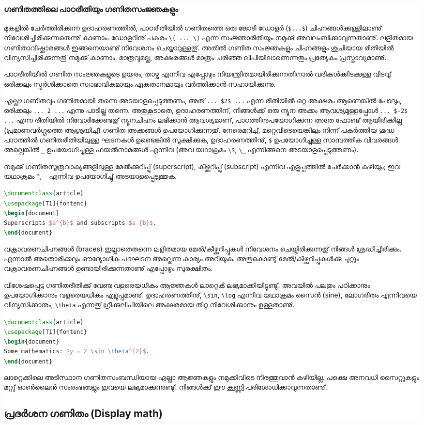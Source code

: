 
### ഗണിതത്തിലെ പാഠരീതിയും ഗണിതസംജ്ഞകളും 

മുകളിൽ ചേർത്തിരിക്കുന്ന ഉദാഹരണത്തിൽ, പാഠരീതിയിൽ ഗണിതത്തെ ഒരു ജോടി ഡോളർ (`$...$`) ചിഹ്നങ്ങൾക്കുള്ളിലാണു് നിവേശിച്ചിരിക്കുന്നതെന്നു് കാണാം. ഡോളറിനു് പകരം `\( ... \)` എന്ന സംജ്ഞാരീതിയും നമുക്കു് അവലംബിക്കാവുന്നതാണു്. ലളിതമായ ഗണിതാവിഷ്ക്കാരങ്ങൾ ഇങ്ങനെയാണു് നിവേശനം ചെയ്യാറുള്ളതു്. അതിൽ ഗണിത സംജ്ഞകളും ചിഹ്നങ്ങളും ശുചിയായ രീതിയിൽ വിന്യസിച്ചിരിക്കുന്നതു് നമുക്കു് കാണാം, മാത്രവുമല്ല, അക്ഷരങ്ങൾ മാത്രം ചരിഞ്ഞ ലിപിയിലാണെന്നതും പ്രത്യേകം പ്രസ്താവ്യമാണു്. 

പാഠരീതിയിൽ ഗണിത സംജ്ഞകളുടെ ഉയരം, താഴ്ച എന്നിവ എപ്പോഴും നിയന്ത്രിതമായിരിക്കുന്നതിനാൽ വരികൾക്കിടക്കുള്ള വിടവു് ഒരിക്കലും സ്പർശിക്കാതെ സ്വാഭാവികമായും ഏകതാനമായും വർത്തിക്കാൻ സഹായിക്കുന്നു.  


_എല്ലാ_ ഗണിതവും ഗണിതമായി തന്നെ അടയാളപ്പെടുത്തണം, അത് `... $2$ ...` എന്ന രീതിയിൽ ഒറ്റ അക്ഷരം ആണെങ്കിൽ പോലും, ഒരിക്കലും `... 2 ...` എന്നു പാടില്ല തന്നെ. അതുകൂടാതെ, ഉദാഹരണത്തിന്, നിങ്ങൾക്ക് ഒരു ന്യൂന അക്കം ആവശ്യമുള്ളപ്പോൾ `... $-2$ ...` എന്ന രീതിയിൽ നിവേശിക്കേണ്ടതു് ന്യൂനചിഹ്നം ലഭിക്കാൻ ആവശ്യമാണ്, പാഠത്തിനുപയോഗിക്കുന്ന അതേ ഫോണ്ട് ആയിരിക്കില്ല (പ്രമാണവർഗ്ഗത്തെ ആശ്രയിച്ച്) ഗണിത അക്കങ്ങൾ ഉപയോഗിക്കുന്നതു്. നേരെമറിച്ച്, മറ്റെവിടെയെങ്കിലും നിന്ന് പകർത്തിയ ശുദ്ധ പാഠത്തിൽ ഗണിതരീതിയിലുള്ള ഘടനകൾ ഉണ്ടെങ്കിൽ   സൂക്ഷിക്കുക, ഉദാഹരണത്തിനു്, `$` ഉപയോഗിച്ചുള്ള സാമ്പത്തിക വിവരങ്ങൾ അല്ലെങ്കിൽ `_` ഉപയോഗിച്ചുള്ള ഫയൽനാമങ്ങൾ എന്നിവ (അവ യഥാക്രമം `\$`, `\_` എന്നിങ്ങനെ അടയാളപ്പെടുത്തണം).

നമുക്കു് ഗണിതസൂത്രവാക്യങ്ങളിലുള്ള മേൽക്കുറിപ്പു് (superscript), കീഴ്ക്കുറിപ്പു് (subscript) എന്നിവ എളുപ്പത്തിൽ ചേർക്കാൻ കഴിയും; ഇവ യഥാക്രമം `^`, `_` എന്നിവ ഉപയോഗിച്ചു് അടയാളപ്പെടുത്തുക.

```latex
\documentclass{article}
\usepackage[T1]{fontenc}
\begin{document}
Superscripts $a^{b}$ and subscripts $a_{b}$.
\end{document}
```


വക്രാവരണചിഹ്നങ്ങൾ (braces) ഇല്ലാതെതന്നെ ലളിതമായ മേൽ/കീഴ്ക്കുറിപ്പുകൾ നിവേശനം ചെയ്തിരിക്കുന്നതു് നിങ്ങൾ ശ്രദ്ധിച്ചിരിക്കും. എന്നാൽ അതൊരിക്കലും ഔദ്യോഗിക പദഘടന അല്ലെന്ന കാര്യം അറിയുക. അതുകൊണ്ടു്  മേൽ/കീഴ്ക്കുറിപ്പുകൾക്കു ചുറ്റും വക്രാവരണചിഹ്നങ്ങൾ ഉണ്ടായിരിക്കുന്നതാണു് എപ്പോഴും സുരക്ഷിതം. 

വിശേഷപ്പെട്ട ഗണിതരീതിക്കു് വേണ്ട വളരെയധികം ആജ്ഞകൾ ലാറ്റെൿ ലഭ്യമാക്കിയിട്ടുണ്ടു്. അവയിൽ പലതും പഠിക്കാനും ഉപയോഗിക്കാനും വളരെയധികം എളുപ്പമാണു്. ഉദാഹരണത്തിനു്, `\sin`, `\log` എന്നിവ യഥാക്രമം സൈൻ (sine), ലോഗരിതം എന്നിവയെ വിന്യസിക്കാനും, `\theta` എന്നതു് ഗ്രീക്കുലിപിയിലെ അക്ഷരമായ തീറ്റ നിവേശിക്കാനും ഉള്ളതാണു്. 

```latex
\documentclass{article}
\usepackage[T1]{fontenc}
\begin{document}
Some mathematics: $y = 2 \sin \theta^{2}$.
\end{document}
```

ലാറ്റെക്കിലെ അടിസ്ഥാന ഗണിതസംബന്ധിയായ എല്ലാ ആജ്ഞകളും നമുക്കിവിടെ നിരത്തുവാൻ കഴിയില്ല. പക്ഷെ അനവധി സൈറ്റുകളും മറ്റു് ഓൺലൈൻ സംരംഭങ്ങളും ഇവയെ ലഭ്യമാക്കുന്നുണ്ടു്. നിങ്ങൾക്കു് ഈ [കണ്ണി](https://detexify.kirelabs.org/classify.html) പരിശോധിക്കാവുന്നതാണു്.


## പ്രദർശന ഗണിതം (Display math)
